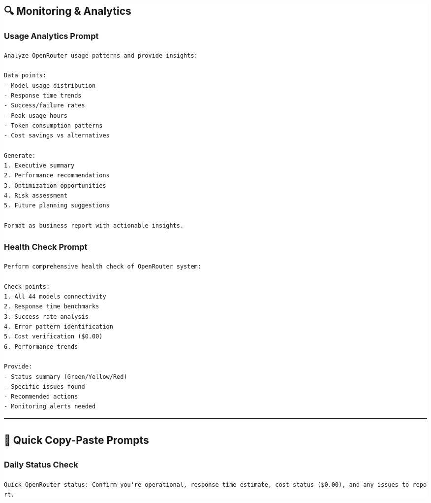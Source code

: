 
## 🔍 Monitoring & Analytics

### **Usage Analytics Prompt**
```
Analyze OpenRouter usage patterns and provide insights:

Data points:
- Model usage distribution
- Response time trends
- Success/failure rates
- Peak usage hours
- Token consumption patterns
- Cost savings vs alternatives

Generate:
1. Executive summary
2. Performance recommendations
3. Optimization opportunities
4. Risk assessment
5. Future planning suggestions

Format as business report with actionable insights.
```

### **Health Check Prompt**
```
Perform comprehensive health check of OpenRouter system:

Check points:
1. All 44 models connectivity
2. Response time benchmarks
3. Success rate analysis
4. Error pattern identification
5. Cost verification ($0.00)
6. Performance trends

Provide:
- Status summary (Green/Yellow/Red)
- Specific issues found
- Recommended actions
- Monitoring alerts needed
```

---

## 🎯 Quick Copy-Paste Prompts

### **Daily Status Check**
```
Quick OpenRouter status: Confirm you're operational, response time estimate, cost status ($0.00), and any issues to report.
```
